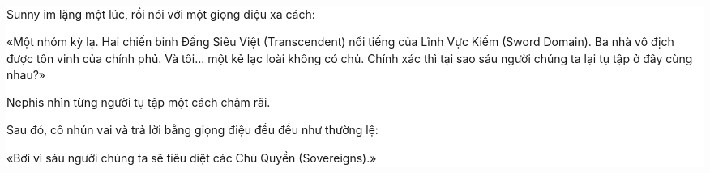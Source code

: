 Sunny im lặng một lúc, rồi nói với một giọng điệu xa cách:

«Một nhóm kỳ lạ. Hai chiến binh Đấng Siêu Việt (Transcendent) nổi tiếng của Lĩnh Vực Kiếm (Sword Domain). Ba nhà vô địch được tôn vinh của chính phủ. Và tôi... một kẻ lạc loài không có chủ. Chính xác thì tại sao sáu người chúng ta lại tụ tập ở đây cùng nhau?»

Nephis nhìn từng người tụ tập một cách chậm rãi.

Sau đó, cô nhún vai và trả lời bằng giọng điệu đều đều như thường lệ:

«Bởi vì sáu người chúng ta sẽ tiêu diệt các Chủ Quyền (Sovereigns).»